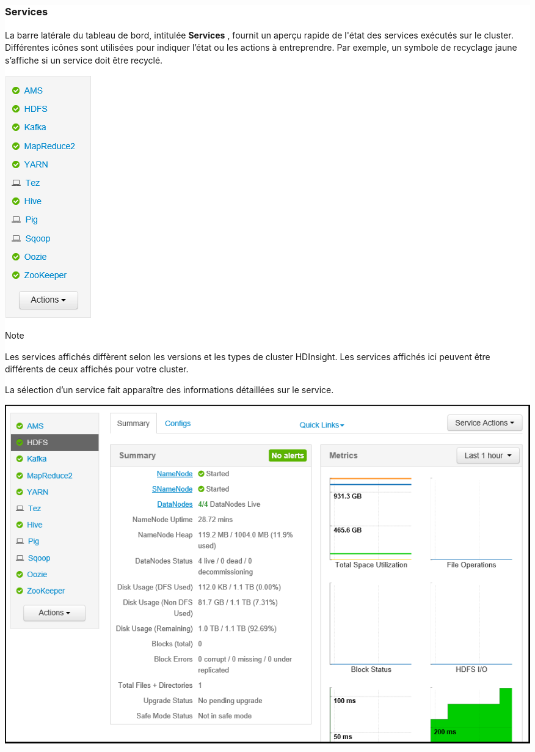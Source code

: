 ### <a name="services"></a>Services

La barre latérale du tableau de bord, intitulée **Services** , fournit un aperçu rapide de l'état des services exécutés sur le cluster. Différentes icônes sont utilisées pour indiquer l’état ou les actions à entreprendre. Par exemple, un symbole de recyclage jaune s’affiche si un service doit être recyclé.

![barre latérale des services](./media/hdinsight-hadoop-manage-ambari/service-bar.png)

> [!NOTE]
> Les services affichés diffèrent selon les versions et les types de cluster HDInsight. Les services affichés ici peuvent être différents de ceux affichés pour votre cluster.

La sélection d’un service fait apparaître des informations détaillées sur le service.

![informations de résumé du service](./media/hdinsight-hadoop-manage-ambari/service-details.png)
